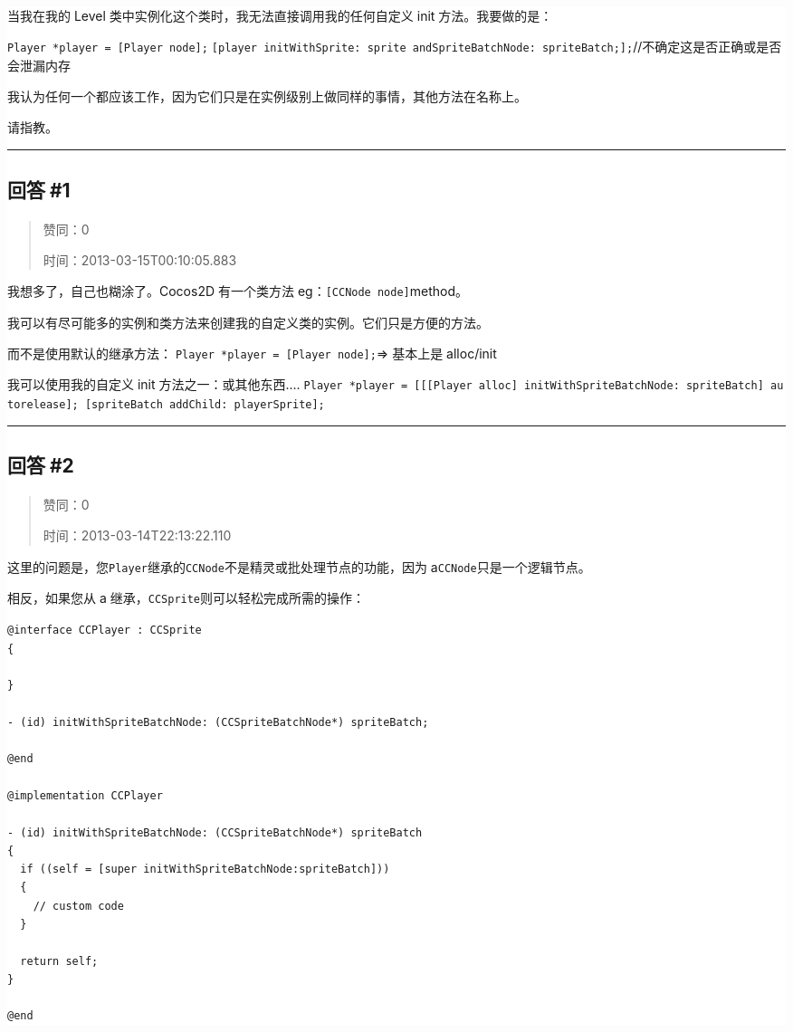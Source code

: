 当我在我的 Level 类中实例化这个类时，我无法直接调用我的任何自定义 init 方法。我要做的是：

`Player *player = [Player node];`
`[player initWithSprite: sprite andSpriteBatchNode: spriteBatch;];`//不确定这是否正确或是否会泄漏内存

我认为任何一个都应该工作，因为它们只是在实例级别上做同样的事情，其他方法在名称上。

请指教。

* * *

## 回答 #1

> 赞同：0
> 
> 时间：2013-03-15T00:10:05.883

我想多了，自己也糊涂了。Cocos2D 有一个类方法 eg：`[CCNode node]`method。

我可以有尽可能多的实例和类方法来创建我的自定义类的实例。它们只是方便的方法。

而不是使用默认的继承方法：
`Player *player = [Player node];`=> 基本上是 alloc/init

我可以使用我的自定义 init 方法之一：或其他东西....
`Player *player = [[[Player alloc] initWithSpriteBatchNode: spriteBatch] autorelease];
[spriteBatch addChild: playerSprite];`

* * *

## 回答 #2

> 赞同：0
> 
> 时间：2013-03-14T22:13:22.110

这里的问题是，您`Player`继承的`CCNode`不是精灵或批处理节点的功能，因为 a`CCNode`只是一个逻辑节点。

相反，如果您从 a 继承，`CCSprite`则可以轻松完成所需的操作：

```
@interface CCPlayer : CCSprite
{

}

- (id) initWithSpriteBatchNode: (CCSpriteBatchNode*) spriteBatch;

@end

@implementation CCPlayer

- (id) initWithSpriteBatchNode: (CCSpriteBatchNode*) spriteBatch
{
  if ((self = [super initWithSpriteBatchNode:spriteBatch]))
  {
    // custom code
  }

  return self;
}

@end 
```
